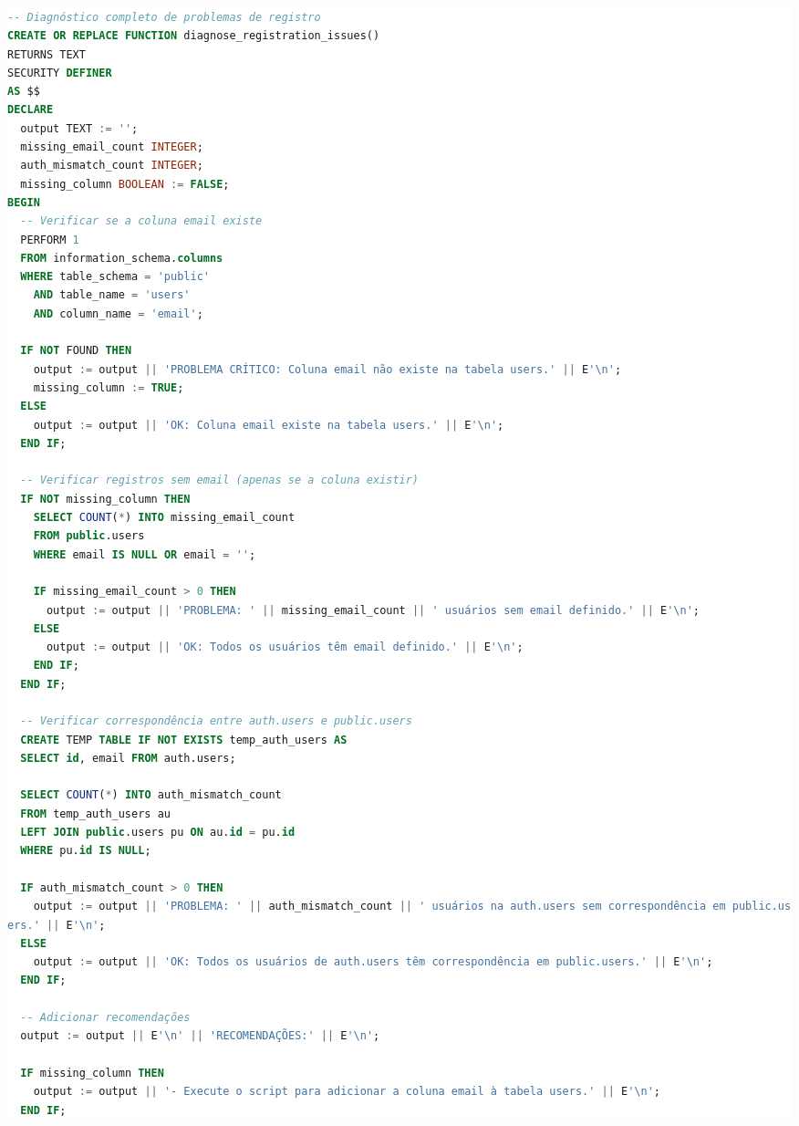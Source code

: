 ```sql
-- Diagnóstico completo de problemas de registro
CREATE OR REPLACE FUNCTION diagnose_registration_issues()
RETURNS TEXT
SECURITY DEFINER
AS $$
DECLARE
  output TEXT := '';
  missing_email_count INTEGER;
  auth_mismatch_count INTEGER;
  missing_column BOOLEAN := FALSE;
BEGIN
  -- Verificar se a coluna email existe
  PERFORM 1 
  FROM information_schema.columns
  WHERE table_schema = 'public'
    AND table_name = 'users'
    AND column_name = 'email';
  
  IF NOT FOUND THEN
    output := output || 'PROBLEMA CRÍTICO: Coluna email não existe na tabela users.' || E'\n';
    missing_column := TRUE;
  ELSE
    output := output || 'OK: Coluna email existe na tabela users.' || E'\n';
  END IF;
  
  -- Verificar registros sem email (apenas se a coluna existir)
  IF NOT missing_column THEN
    SELECT COUNT(*) INTO missing_email_count
    FROM public.users
    WHERE email IS NULL OR email = '';
    
    IF missing_email_count > 0 THEN
      output := output || 'PROBLEMA: ' || missing_email_count || ' usuários sem email definido.' || E'\n';
    ELSE
      output := output || 'OK: Todos os usuários têm email definido.' || E'\n';
    END IF;
  END IF;
  
  -- Verificar correspondência entre auth.users e public.users
  CREATE TEMP TABLE IF NOT EXISTS temp_auth_users AS
  SELECT id, email FROM auth.users;
  
  SELECT COUNT(*) INTO auth_mismatch_count
  FROM temp_auth_users au
  LEFT JOIN public.users pu ON au.id = pu.id
  WHERE pu.id IS NULL;
  
  IF auth_mismatch_count > 0 THEN
    output := output || 'PROBLEMA: ' || auth_mismatch_count || ' usuários na auth.users sem correspondência em public.users.' || E'\n';
  ELSE
    output := output || 'OK: Todos os usuários de auth.users têm correspondência em public.users.' || E'\n';
  END IF;
  
  -- Adicionar recomendações
  output := output || E'\n' || 'RECOMENDAÇÕES:' || E'\n';
  
  IF missing_column THEN
    output := output || '- Execute o script para adicionar a coluna email à tabela users.' || E'\n';
  END IF;
```